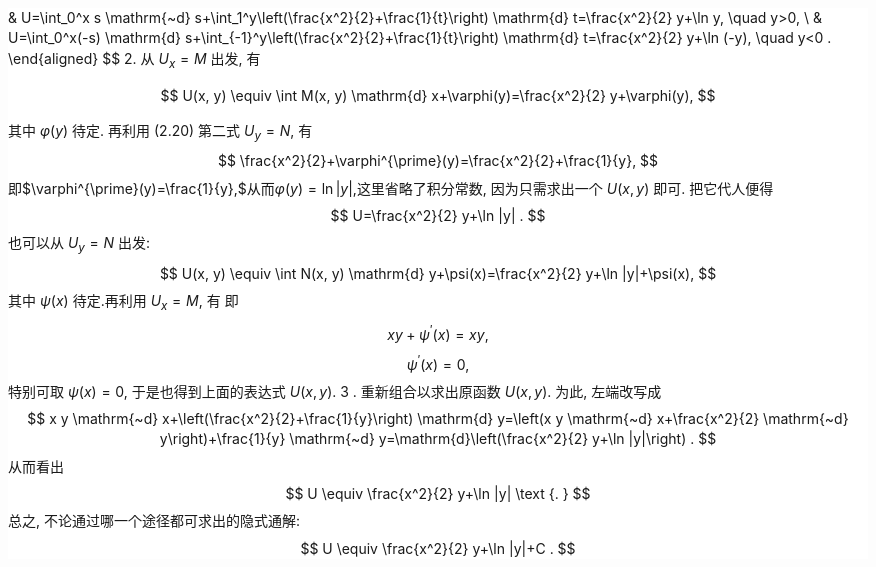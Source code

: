   & U=\int_0^x s \mathrm{~d} s+\int_1^y\left(\frac{x^2}{2}+\frac{1}{t}\right) \mathrm{d} t=\frac{x^2}{2} y+\ln y, \quad y>0, \\
  & U=\int_0^x(-s) \mathrm{d} s+\int_{-1}^y\left(\frac{x^2}{2}+\frac{1}{t}\right) \mathrm{d} t=\frac{x^2}{2} y+\ln (-y), \quad y<0 .
  \end{aligned}
  $$
  2. 从 $U_x=M$ 出发, 有

  $$
  U(x, y) \equiv \int M(x, y) \mathrm{d} x+\varphi(y)=\frac{x^2}{2} y+\varphi(y),
  $$

其中 $\varphi(y)$ 待定. 再利用 $(2.20)$ 第二式 $U_y=N$, 有
$$
\frac{x^2}{2}+\varphi^{\prime}(y)=\frac{x^2}{2}+\frac{1}{y},
$$
即$\varphi^{\prime}(y)=\frac{1}{y},$从而$\varphi(y)=\ln |y|,$这里省略了积分常数, 因为只需求出一个 $U(x, y)$ 即可. 把它代人便得
$$
U=\frac{x^2}{2} y+\ln |y| .
$$
也可以从 $U_y=N$ 出发:
$$
U(x, y) \equiv \int N(x, y) \mathrm{d} y+\psi(x)=\frac{x^2}{2} y+\ln |y|+\psi(x),
$$
其中 $\psi(x)$ 待定.再利用 $U_x=M$, 有 即
$$
x y+\psi^{\prime}(x)=x y,
$$
$$
\psi^{\prime}(x)=0,
$$
特别可取 $\psi(x)=0$, 于是也得到上面的表达式 $U(x, y)$.
3 . 重新组合以求出原函数 $U(x, y)$. 为此, 左端改写成
$$
x y \mathrm{~d} x+\left(\frac{x^2}{2}+\frac{1}{y}\right) \mathrm{d} y=\left(x y \mathrm{~d} x+\frac{x^2}{2} \mathrm{~d} y\right)+\frac{1}{y} \mathrm{~d} y=\mathrm{d}\left(\frac{x^2}{2} y+\ln |y|\right) .
$$
从而看出
$$
U \equiv \frac{x^2}{2} y+\ln |y| \text {. }
$$
总之, 不论通过哪一个途径都可求出的隐式通解:
$$
U \equiv \frac{x^2}{2} y+\ln |y|+C .
$$







